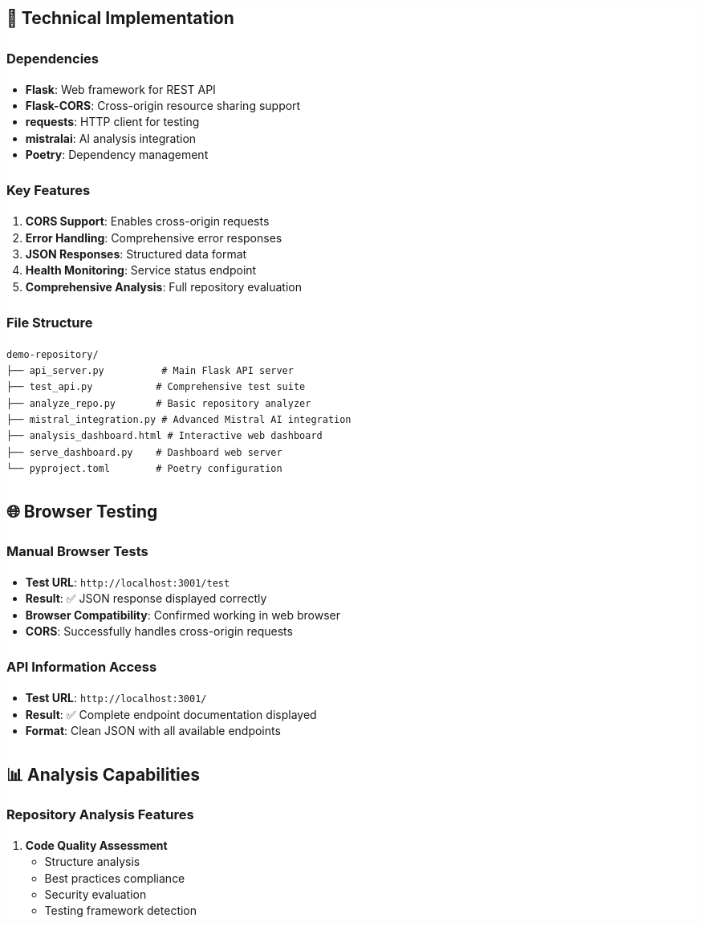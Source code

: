 ## 🔧 Technical Implementation

### Dependencies
- **Flask**: Web framework for REST API
- **Flask-CORS**: Cross-origin resource sharing support
- **requests**: HTTP client for testing
- **mistralai**: AI analysis integration
- **Poetry**: Dependency management

### Key Features
1. **CORS Support**: Enables cross-origin requests
2. **Error Handling**: Comprehensive error responses
3. **JSON Responses**: Structured data format
4. **Health Monitoring**: Service status endpoint
5. **Comprehensive Analysis**: Full repository evaluation

### File Structure
```
demo-repository/
├── api_server.py          # Main Flask API server
├── test_api.py           # Comprehensive test suite
├── analyze_repo.py       # Basic repository analyzer
├── mistral_integration.py # Advanced Mistral AI integration
├── analysis_dashboard.html # Interactive web dashboard
├── serve_dashboard.py    # Dashboard web server
└── pyproject.toml        # Poetry configuration
```

## 🌐 Browser Testing

### Manual Browser Tests
- **Test URL**: `http://localhost:3001/test`
- **Result**: ✅ JSON response displayed correctly
- **Browser Compatibility**: Confirmed working in web browser
- **CORS**: Successfully handles cross-origin requests

### API Information Access
- **Test URL**: `http://localhost:3001/`
- **Result**: ✅ Complete endpoint documentation displayed
- **Format**: Clean JSON with all available endpoints

## 📊 Analysis Capabilities

### Repository Analysis Features
1. **Code Quality Assessment**
   - Structure analysis
   - Best practices compliance
   - Security evaluation
   - Testing framework detection
